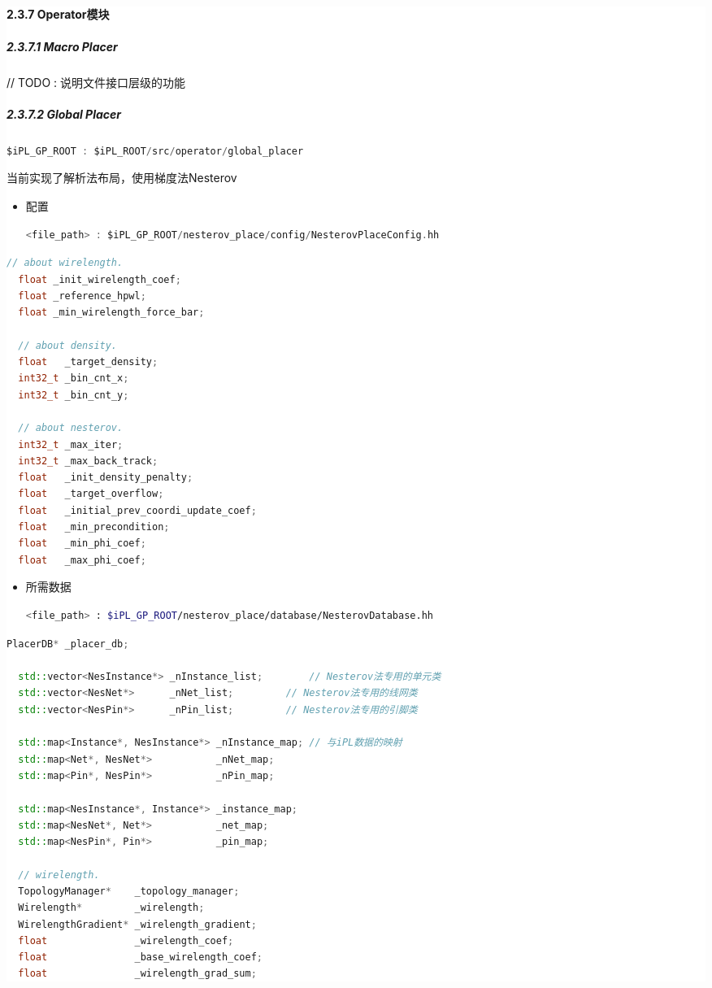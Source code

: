 #### 2.3.7 Operator模块

##### 2.3.7.1 Macro Placer

// TODO :  说明文件接口层级的功能

##### 2.3.7.2 Global Placer

```c
$iPL_GP_ROOT : $iPL_ROOT/src/operator/global_placer
```

当前实现了解析法布局，使用梯度法Nesterov

* 配置
  
  ```c
  <file_path> : $iPL_GP_ROOT/nesterov_place/config/NesterovPlaceConfig.hh
  ```

```cpp
// about wirelength.
  float _init_wirelength_coef;
  float _reference_hpwl;
  float _min_wirelength_force_bar;

  // about density.
  float   _target_density;
  int32_t _bin_cnt_x;
  int32_t _bin_cnt_y;

  // about nesterov.
  int32_t _max_iter;
  int32_t _max_back_track;
  float   _init_density_penalty;
  float   _target_overflow;
  float   _initial_prev_coordi_update_coef;
  float   _min_precondition;
  float   _min_phi_coef;
  float   _max_phi_coef;
```

* 所需数据
  ```bash
  <file_path> : $iPL_GP_ROOT/nesterov_place/database/NesterovDatabase.hh
  ```

```cpp
PlacerDB* _placer_db;

  std::vector<NesInstance*> _nInstance_list;		// Nesterov法专用的单元类
  std::vector<NesNet*>      _nNet_list;			// Nesterov法专用的线网类
  std::vector<NesPin*>      _nPin_list;			// Nesterov法专用的引脚类

  std::map<Instance*, NesInstance*> _nInstance_map;	// 与iPL数据的映射
  std::map<Net*, NesNet*>           _nNet_map;
  std::map<Pin*, NesPin*>           _nPin_map;

  std::map<NesInstance*, Instance*> _instance_map;
  std::map<NesNet*, Net*>           _net_map;
  std::map<NesPin*, Pin*>           _pin_map;

  // wirelength.
  TopologyManager*    _topology_manager;
  Wirelength*         _wirelength;
  WirelengthGradient* _wirelength_gradient;
  float               _wirelength_coef;
  float               _base_wirelength_coef;
  float               _wirelength_grad_sum;
```